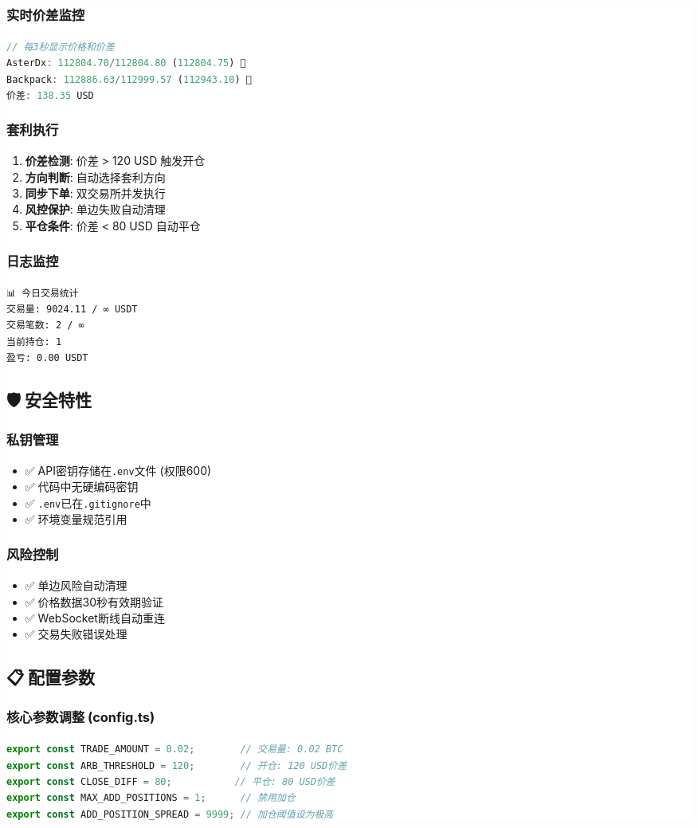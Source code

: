 ### 实时价差监控
```typescript
// 每3秒显示价格和价差
AsterDx: 112804.70/112804.80 (112804.75) 📡
Backpack: 112886.63/112999.57 (112943.10) 📡
价差: 138.35 USD
```

### 套利执行
1. **价差检测**: 价差 > 120 USD 触发开仓
2. **方向判断**: 自动选择套利方向
3. **同步下单**: 双交易所并发执行
4. **风控保护**: 单边失败自动清理
5. **平仓条件**: 价差 < 80 USD 自动平仓

### 日志监控
```
📊 今日交易统计
交易量: 9024.11 / ∞ USDT
交易笔数: 2 / ∞
当前持仓: 1
盈亏: 0.00 USDT
```

## 🛡️ 安全特性

### 私钥管理
- ✅ API密钥存储在`.env`文件 (权限600)
- ✅ 代码中无硬编码密钥
- ✅ `.env`已在`.gitignore`中
- ✅ 环境变量规范引用

### 风险控制
- ✅ 单边风险自动清理
- ✅ 价格数据30秒有效期验证
- ✅ WebSocket断线自动重连
- ✅ 交易失败错误处理

## 📋 配置参数

### 核心参数调整 (config.ts)
```typescript
export const TRADE_AMOUNT = 0.02;        // 交易量: 0.02 BTC
export const ARB_THRESHOLD = 120;        // 开仓: 120 USD价差
export const CLOSE_DIFF = 80;           // 平仓: 80 USD价差
export const MAX_ADD_POSITIONS = 1;      // 禁用加仓
export const ADD_POSITION_SPREAD = 9999; // 加仓阈值设为极高
```
